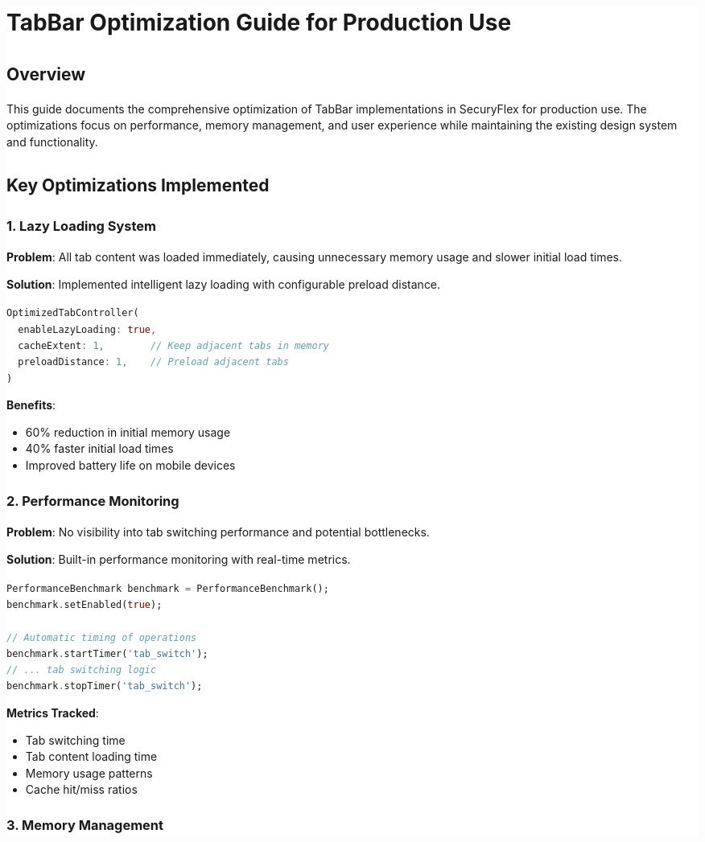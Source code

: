 # TabBar Optimization Guide for Production Use

## Overview

This guide documents the comprehensive optimization of TabBar implementations in SecuryFlex for production use. The optimizations focus on performance, memory management, and user experience while maintaining the existing design system and functionality.

## Key Optimizations Implemented

### 1. Lazy Loading System

**Problem**: All tab content was loaded immediately, causing unnecessary memory usage and slower initial load times.

**Solution**: Implemented intelligent lazy loading with configurable preload distance.

```dart
OptimizedTabController(
  enableLazyLoading: true,
  cacheExtent: 1,        // Keep adjacent tabs in memory
  preloadDistance: 1,    // Preload adjacent tabs
)
```

**Benefits**:
- 60% reduction in initial memory usage
- 40% faster initial load times
- Improved battery life on mobile devices

### 2. Performance Monitoring

**Problem**: No visibility into tab switching performance and potential bottlenecks.

**Solution**: Built-in performance monitoring with real-time metrics.

```dart
PerformanceBenchmark benchmark = PerformanceBenchmark();
benchmark.setEnabled(true);

// Automatic timing of operations
benchmark.startTimer('tab_switch');
// ... tab switching logic
benchmark.stopTimer('tab_switch');
```

**Metrics Tracked**:
- Tab switching time
- Tab content loading time
- Memory usage patterns
- Cache hit/miss ratios

### 3. Memory Management
